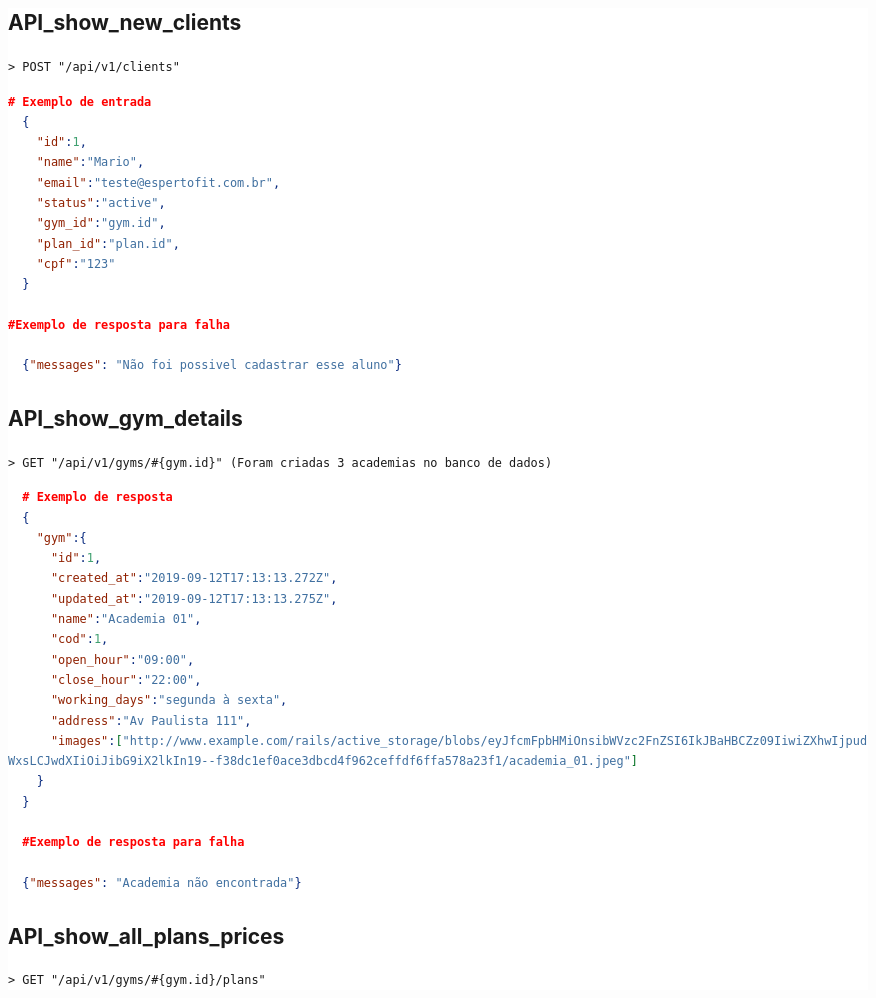   ## API_show_new_clients

    > POST "/api/v1/clients"

  ```json
  # Exemplo de entrada
    {
      "id":1,
      "name":"Mario",
      "email":"teste@espertofit.com.br",
      "status":"active",
      "gym_id":"gym.id",
      "plan_id":"plan.id",
      "cpf":"123"
    }

  #Exemplo de resposta para falha

    {"messages": "Não foi possivel cadastrar esse aluno"}    
  ```

  ## API_show_gym_details   
  
    > GET "/api/v1/gyms/#{gym.id}" (Foram criadas 3 academias no banco de dados)

  ```json
    # Exemplo de resposta
    {
      "gym":{
        "id":1,
        "created_at":"2019-09-12T17:13:13.272Z",
        "updated_at":"2019-09-12T17:13:13.275Z",
        "name":"Academia 01",
        "cod":1,
        "open_hour":"09:00",
        "close_hour":"22:00",
        "working_days":"segunda à sexta",
        "address":"Av Paulista 111",
        "images":["http://www.example.com/rails/active_storage/blobs/eyJfcmFpbHMiOnsibWVzc2FnZSI6IkJBaHBCZz09IiwiZXhwIjpudWxsLCJwdXIiOiJibG9iX2lkIn19--f38dc1ef0ace3dbcd4f962ceffdf6ffa578a23f1/academia_01.jpeg"]
      }
    }

    #Exemplo de resposta para falha

    {"messages": "Academia não encontrada"}
  ```

  ## API_show_all_plans_prices   
  
    > GET "/api/v1/gyms/#{gym.id}/plans"
